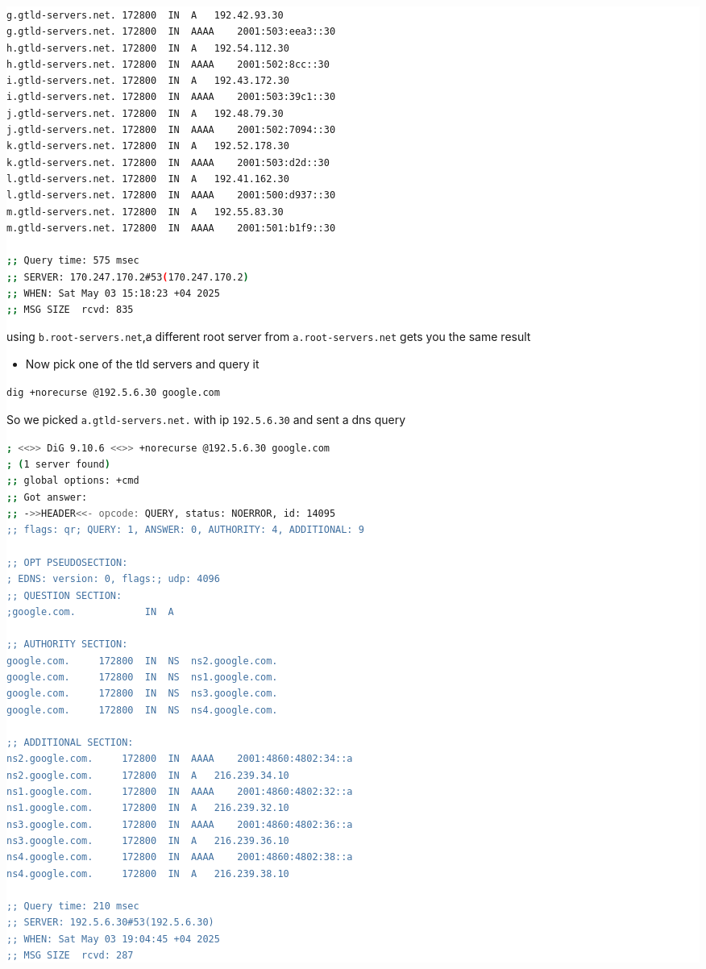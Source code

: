 ```sh
g.gtld-servers.net.	172800	IN	A	192.42.93.30
g.gtld-servers.net.	172800	IN	AAAA	2001:503:eea3::30
h.gtld-servers.net.	172800	IN	A	192.54.112.30
h.gtld-servers.net.	172800	IN	AAAA	2001:502:8cc::30
i.gtld-servers.net.	172800	IN	A	192.43.172.30
i.gtld-servers.net.	172800	IN	AAAA	2001:503:39c1::30
j.gtld-servers.net.	172800	IN	A	192.48.79.30
j.gtld-servers.net.	172800	IN	AAAA	2001:502:7094::30
k.gtld-servers.net.	172800	IN	A	192.52.178.30
k.gtld-servers.net.	172800	IN	AAAA	2001:503:d2d::30
l.gtld-servers.net.	172800	IN	A	192.41.162.30
l.gtld-servers.net.	172800	IN	AAAA	2001:500:d937::30
m.gtld-servers.net.	172800	IN	A	192.55.83.30
m.gtld-servers.net.	172800	IN	AAAA	2001:501:b1f9::30

;; Query time: 575 msec
;; SERVER: 170.247.170.2#53(170.247.170.2)
;; WHEN: Sat May 03 15:18:23 +04 2025
;; MSG SIZE  rcvd: 835
```
using `b.root-servers.net`,a different root  server from `a.root-servers.net` gets you the same result


- Now pick one of the tld servers and query it
```sh
dig +norecurse @192.5.6.30 google.com
```
So we picked `a.gtld-servers.net.` with ip `192.5.6.30` and sent a dns query

```sh
; <<>> DiG 9.10.6 <<>> +norecurse @192.5.6.30 google.com
; (1 server found)
;; global options: +cmd
;; Got answer:
;; ->>HEADER<<- opcode: QUERY, status: NOERROR, id: 14095
;; flags: qr; QUERY: 1, ANSWER: 0, AUTHORITY: 4, ADDITIONAL: 9

;; OPT PSEUDOSECTION:
; EDNS: version: 0, flags:; udp: 4096
;; QUESTION SECTION:
;google.com.			IN	A

;; AUTHORITY SECTION:
google.com.		172800	IN	NS	ns2.google.com.
google.com.		172800	IN	NS	ns1.google.com.
google.com.		172800	IN	NS	ns3.google.com.
google.com.		172800	IN	NS	ns4.google.com.

;; ADDITIONAL SECTION:
ns2.google.com.		172800	IN	AAAA	2001:4860:4802:34::a
ns2.google.com.		172800	IN	A	216.239.34.10
ns1.google.com.		172800	IN	AAAA	2001:4860:4802:32::a
ns1.google.com.		172800	IN	A	216.239.32.10
ns3.google.com.		172800	IN	AAAA	2001:4860:4802:36::a
ns3.google.com.		172800	IN	A	216.239.36.10
ns4.google.com.		172800	IN	AAAA	2001:4860:4802:38::a
ns4.google.com.		172800	IN	A	216.239.38.10

;; Query time: 210 msec
;; SERVER: 192.5.6.30#53(192.5.6.30)
;; WHEN: Sat May 03 19:04:45 +04 2025
;; MSG SIZE  rcvd: 287

```